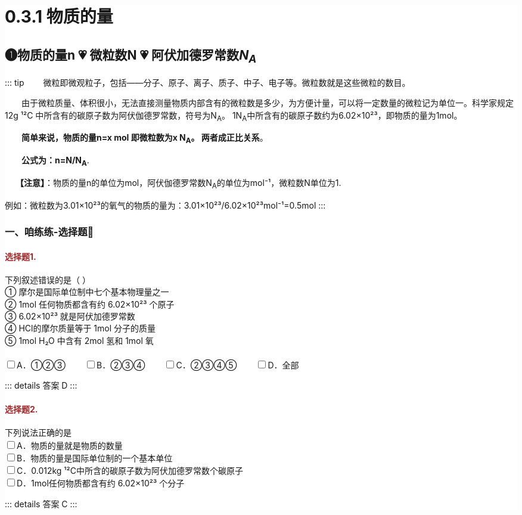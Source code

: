 # 0.3.1 物质的量


## ❶物质的量n  💗 微粒数N 💗 阿伏加德罗常数*N<sub>A</sub>*
::: tip
&emsp;&emsp;微粒即微观粒子，包括——分子、原子、离子、质子、中子、电子等。微粒数就是这些微粒的数目。    

&emsp;&emsp;由于微粒质量、体积很小，无法直接测量物质内部含有的微粒数是多少，为方便计量，可以将一定数量的微粒记为单位一。科学家规定12g ¹²C 中所含有的碳原子数为阿伏伽德罗常数，符号为N<sub>A</sub>。  1N<sub>A</sub>中所含有的碳原子数约为6.02×10²³，即物质的量为1mol。   

&emsp;&emsp;**简单来说，物质的量n=x mol 即微粒数为x N<sub>A</sub>。 两者成正比关系**。    

&emsp;&emsp;**公式为：n=N/N<sub>A</sub>**.  

&emsp; **【注意】**：物质的量n的单位为mol，阿伏伽德罗常数N<sub>A</sub>的单位为mol⁻¹，微粒数N单位为1.

例如：微粒数为3.01×10²³的氧气的物质的量为：3.01×10²³/6.02×10²³mol⁻¹=0.5mol
:::

### 一、咱练练-选择题🥰

<div>

#### <p style="color: brown;">选择题1.</p>
下列叙述错误的是（  ）  
① 摩尔是国际单位制中七个基本物理量之一  
② 1mol 任何物质都含有约 6.02×10²³ 个原子  
③ 6.02×10²³ 就是阿伏加德罗常数  
④ HCl的摩尔质量等于 1mol 分子的质量  
⑤ 1mol H₂O 中含有 2mol 氢和 1mol 氧   
<br>
<input type="checkbox" id="checkbox1">A．①②③&emsp;&emsp;	<input type="checkbox" id="checkbox1">B．②③④&emsp;&emsp;	<input type="checkbox" id="checkbox1">C．②③④⑤	&emsp;&emsp;<input type="checkbox" id="checkbox1">D．全部

::: details 答案
D
:::
</div>



<div>

#### <p style="color: brown;">选择题2.</p>
下列说法正确的是  
<input type="checkbox" id="checkbox1">A．物质的量就是物质的数量  
<input type="checkbox" id="checkbox1">B．物质的量是国际单位制的一个基本单位  
<input type="checkbox" id="checkbox1">C．0.012kg ¹²C中所含的碳原子数为阿伏加德罗常数个碳原子  
<input type="checkbox" id="checkbox1">D．1mol任何物质都含有约 6.02×10²³ 个分子  

::: details 答案
C
:::
</div>
